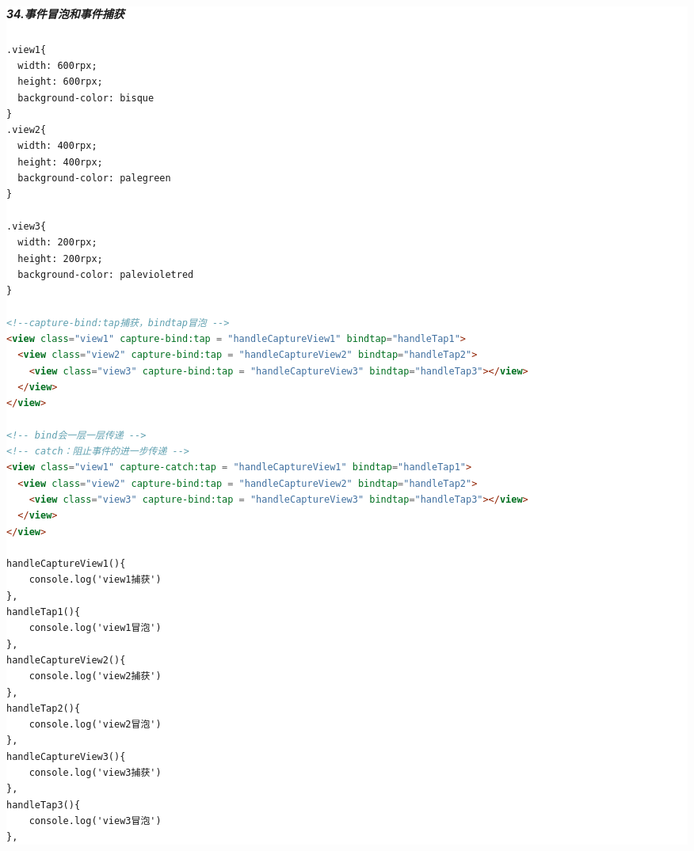 ##### 34.事件冒泡和事件捕获

```html
.view1{
  width: 600rpx;
  height: 600rpx;
  background-color: bisque
}
.view2{
  width: 400rpx;
  height: 400rpx;
  background-color: palegreen
}

.view3{
  width: 200rpx;
  height: 200rpx;
  background-color: palevioletred
}

<!--capture-bind:tap捕获，bindtap冒泡 -->
<view class="view1" capture-bind:tap = "handleCaptureView1" bindtap="handleTap1">
  <view class="view2" capture-bind:tap = "handleCaptureView2" bindtap="handleTap2">
    <view class="view3" capture-bind:tap = "handleCaptureView3" bindtap="handleTap3"></view>
  </view>
</view>

<!-- bind会一层一层传递 -->
<!-- catch：阻止事件的进一步传递 -->
<view class="view1" capture-catch:tap = "handleCaptureView1" bindtap="handleTap1">
  <view class="view2" capture-bind:tap = "handleCaptureView2" bindtap="handleTap2">
    <view class="view3" capture-bind:tap = "handleCaptureView3" bindtap="handleTap3"></view>
  </view>
</view>

handleCaptureView1(){
	console.log('view1捕获')
},
handleTap1(){
	console.log('view1冒泡')
},
handleCaptureView2(){
	console.log('view2捕获')
},
handleTap2(){
	console.log('view2冒泡')
},
handleCaptureView3(){
	console.log('view3捕获')
},
handleTap3(){
	console.log('view3冒泡')
},
```
